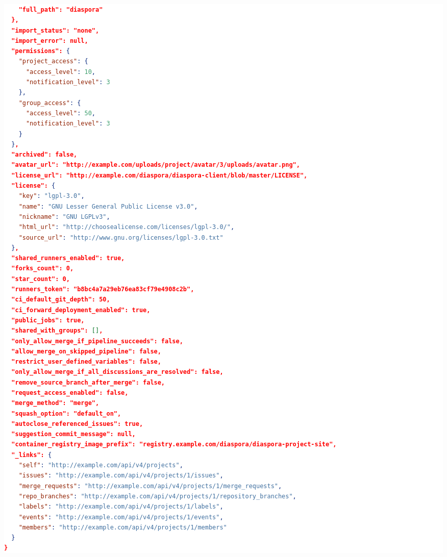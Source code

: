 ```json
    "full_path": "diaspora"
  },
  "import_status": "none",
  "import_error": null,
  "permissions": {
    "project_access": {
      "access_level": 10,
      "notification_level": 3
    },
    "group_access": {
      "access_level": 50,
      "notification_level": 3
    }
  },
  "archived": false,
  "avatar_url": "http://example.com/uploads/project/avatar/3/uploads/avatar.png",
  "license_url": "http://example.com/diaspora/diaspora-client/blob/master/LICENSE",
  "license": {
    "key": "lgpl-3.0",
    "name": "GNU Lesser General Public License v3.0",
    "nickname": "GNU LGPLv3",
    "html_url": "http://choosealicense.com/licenses/lgpl-3.0/",
    "source_url": "http://www.gnu.org/licenses/lgpl-3.0.txt"
  },
  "shared_runners_enabled": true,
  "forks_count": 0,
  "star_count": 0,
  "runners_token": "b8bc4a7a29eb76ea83cf79e4908c2b",
  "ci_default_git_depth": 50,
  "ci_forward_deployment_enabled": true,
  "public_jobs": true,
  "shared_with_groups": [],
  "only_allow_merge_if_pipeline_succeeds": false,
  "allow_merge_on_skipped_pipeline": false,
  "restrict_user_defined_variables": false,
  "only_allow_merge_if_all_discussions_are_resolved": false,
  "remove_source_branch_after_merge": false,
  "request_access_enabled": false,
  "merge_method": "merge",
  "squash_option": "default_on",
  "autoclose_referenced_issues": true,
  "suggestion_commit_message": null,
  "container_registry_image_prefix": "registry.example.com/diaspora/diaspora-project-site",
  "_links": {
    "self": "http://example.com/api/v4/projects",
    "issues": "http://example.com/api/v4/projects/1/issues",
    "merge_requests": "http://example.com/api/v4/projects/1/merge_requests",
    "repo_branches": "http://example.com/api/v4/projects/1/repository_branches",
    "labels": "http://example.com/api/v4/projects/1/labels",
    "events": "http://example.com/api/v4/projects/1/events",
    "members": "http://example.com/api/v4/projects/1/members"
  }
}
```

